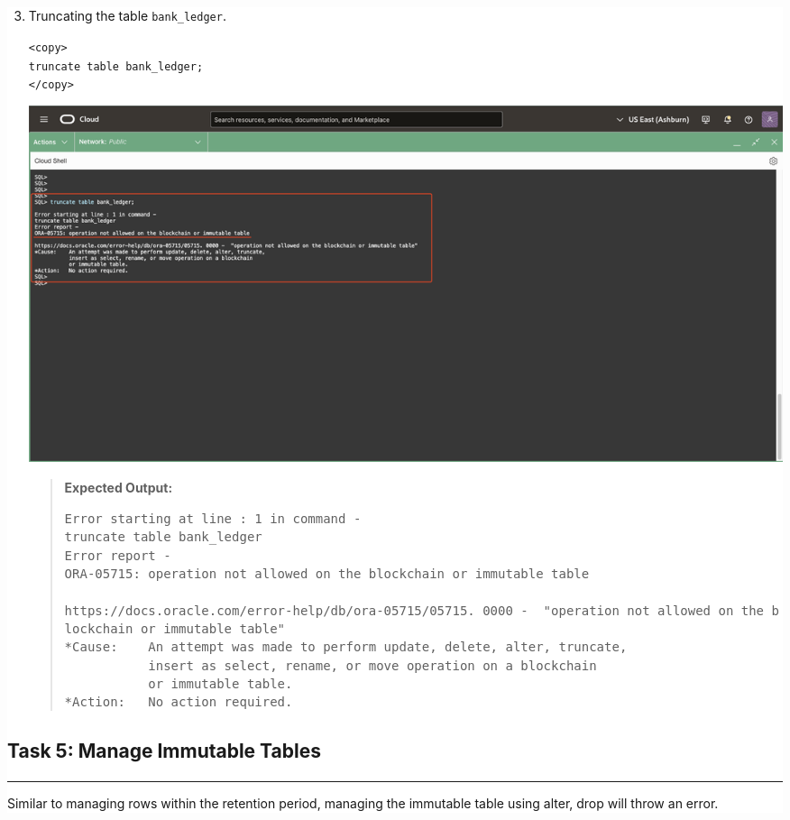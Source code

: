 

3. Truncating the table `bank_ledger`.

    ```
    <copy>
    truncate table bank_ledger;
    </copy>
    ```

    ![truncate the blockchain table](./images/lab2-task4-3.png)
    > **Expected Output:**  
    > <pre>
    > Error starting at line : 1 in command -  
    > truncate table bank_ledger  
    > Error report -  
    > ORA-05715: operation not allowed on the blockchain or immutable table  
    >   
    > https://docs.oracle.com/error-help/db/ora-05715/05715. 0000 -  "operation not allowed on the blockchain or immutable table"  
    > *Cause:    An attempt was made to perform update, delete, alter, truncate,  
    >            insert as select, rename, or move operation on a blockchain  
    >            or immutable table.  
    > *Action:   No action required.  </pre>


## Task 5: Manage Immutable Tables

---

Similar to managing rows within the retention period, managing the immutable table using alter, drop will throw an error.

